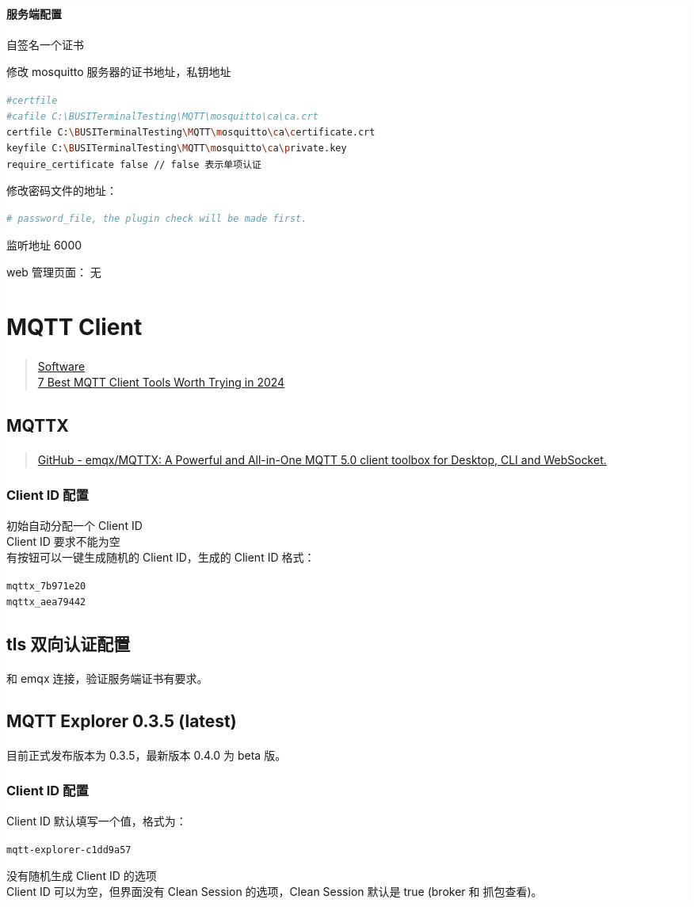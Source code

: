 #### 服务端配置  
自签名一个证书  
    
修改 mosquitto 服务器的证书地址，私钥地址  
```bash  
#certfile  
#cafile C:\BUSITerminalTesting\MQTT\mosquitto\ca\ca.crt  
certfile C:\BUSITerminalTesting\MQTT\mosquitto\ca\certificate.crt  
keyfile C:\BUSITerminalTesting\MQTT\mosquitto\ca\private.key  
require_certificate false // false 表示单项认证  
```  
    
修改密码文件的地址：  
```bash  
# password_file, the plugin check will be made first.  
```  
    
监听地址 6000  
    
web 管理页面： 无  
    
# MQTT Client  
> [Software](https://mqtt.org/software/)  
> [7 Best MQTT Client Tools Worth Trying in 2024](https://www.emqx.com/en/blog/mqtt-client-tools)  
    
## MQTTX  
> [GitHub - emqx/MQTTX: A Powerful and All-in-One MQTT 5.0 client toolbox for Desktop, CLI and WebSocket.](https://github.com/emqx/MQTTX)  
    
### Client ID 配置  
初始自动分配一个 Client ID  
Client ID 要求不能为空  
有按钮可以一键生成随机的 Client ID，生成的 Client ID 格式：  
```bash  
mqttx_7b971e20  
mqttx_aea79442  
```  
    
## tls 双向认证配置  
和 emqx 连接，验证服务端证书有要求。  
    
## MQTT Explorer 0.3.5 (latest)  
目前正式发布版本为 0.3.5，最新版本 0.4.0 为 beta 版。  
    
### Client ID 配置  
Client ID 默认填写一个值，格式为：  
```bash  
mqtt-explorer-c1dd9a57  
```  
没有随机生成 Client ID 的选项  
Client ID 可以为空，但界面没有 Clean Session 的选项，Clean Session 默认是 true (broker 和 抓包查看)。  
    